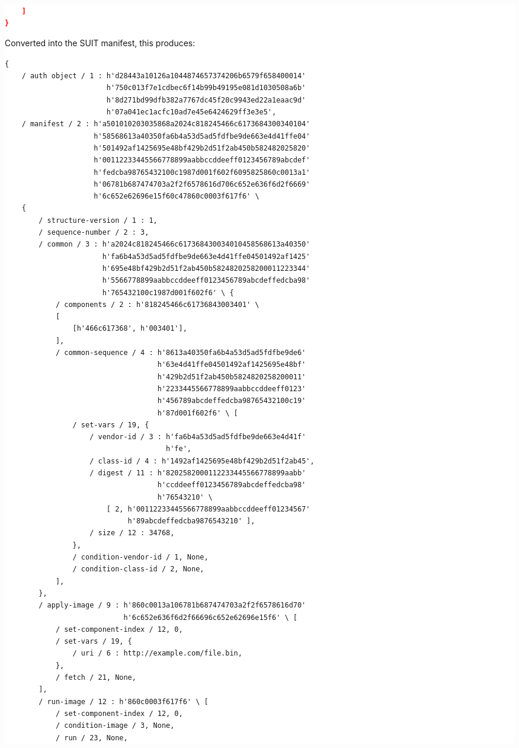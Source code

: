 ~~~ JSON
    ]
}
~~~

Converted into the SUIT manifest, this produces:

~~~
{
    / auth object / 1 : h'd28443a10126a1044874657374206b6579f658400014'
                        h'750c013f7e1cdbec6f14b99b49195e081d1030508a6b'
                        h'8d271bd99dfb382a7767dc45f20c9943ed22a1eaac9d'
                        h'07a041ec1acfc10ad7e45e6424629ff3e3e5',
    / manifest / 2 : h'a501010203035868a2024c818245466c6173684300340104'
                     h'58568613a40350fa6b4a53d5ad5fdfbe9de663e4d41ffe04'
                     h'501492af1425695e48bf429b2d51f2ab450b582482025820'
                     h'00112233445566778899aabbccddeeff0123456789abcdef'
                     h'fedcba98765432100c1987d001f602f6095825860c0013a1'
                     h'06781b687474703a2f2f6578616d706c652e636f6d2f6669'
                     h'6c652e62696e15f60c47860c0003f617f6' \
    {
        / structure-version / 1 : 1,
        / sequence-number / 2 : 3,
        / common / 3 : h'a2024c818245466c617368430034010458568613a40350'
                       h'fa6b4a53d5ad5fdfbe9de663e4d41ffe04501492af1425'
                       h'695e48bf429b2d51f2ab450b5824820258200011223344'
                       h'5566778899aabbccddeeff0123456789abcdeffedcba98'
                       h'765432100c1987d001f602f6' \ {
            / components / 2 : h'818245466c61736843003401' \
            [
                [h'466c617368', h'003401'],
            ],
            / common-sequence / 4 : h'8613a40350fa6b4a53d5ad5fdfbe9de6'
                                    h'63e4d41ffe04501492af1425695e48bf'
                                    h'429b2d51f2ab450b5824820258200011'
                                    h'2233445566778899aabbccddeeff0123'
                                    h'456789abcdeffedcba98765432100c19'
                                    h'87d001f602f6' \ [
                / set-vars / 19, {
                    / vendor-id / 3 : h'fa6b4a53d5ad5fdfbe9de663e4d41f'
                                      h'fe',
                    / class-id / 4 : h'1492af1425695e48bf429b2d51f2ab45',
                    / digest / 11 : h'8202582000112233445566778899aabb'
                                    h'ccddeeff0123456789abcdeffedcba98'
                                    h'76543210' \
                        [ 2, h'00112233445566778899aabbccddeeff01234567'
                             h'89abcdeffedcba9876543210' ],
                    / size / 12 : 34768,
                },
                / condition-vendor-id / 1, None,
                / condition-class-id / 2, None,
            ],
        },
        / apply-image / 9 : h'860c0013a106781b687474703a2f2f6578616d70'
                            h'6c652e636f6d2f66696c652e62696e15f6' \ [
            / set-component-index / 12, 0,
            / set-vars / 19, {
                / uri / 6 : http://example.com/file.bin,
            },
            / fetch / 21, None,
        ],
        / run-image / 12 : h'860c0003f617f6' \ [
            / set-component-index / 12, 0,
            / condition-image / 3, None,
            / run / 23, None,
~~~